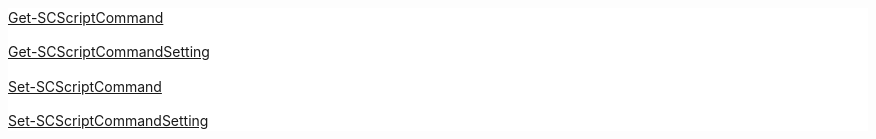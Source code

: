 [Get-SCScriptCommand](xref:SystemCenter2016/VirtualMachineManager/vlatest/Get-SCScriptCommand.md)

[Get-SCScriptCommandSetting](xref:SystemCenter2016/VirtualMachineManager/vlatest/Get-SCScriptCommandSetting.md)

[Set-SCScriptCommand](xref:SystemCenter2016/VirtualMachineManager/vlatest/Set-SCScriptCommand.md)

[Set-SCScriptCommandSetting](xref:SystemCenter2016/VirtualMachineManager/vlatest/Set-SCScriptCommandSetting.md)

